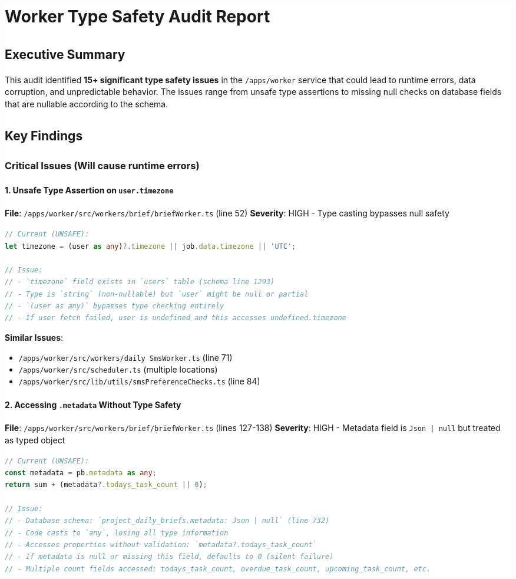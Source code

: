 # Worker Type Safety Audit Report

## Executive Summary

This audit identified **15+ significant type safety issues** in the `/apps/worker` service that could lead to runtime errors, data corruption, and unpredictable behavior. The issues range from unsafe type assertions to missing null checks on database fields that are nullable according to the schema.

## Key Findings

### Critical Issues (Will cause runtime errors)

#### 1. Unsafe Type Assertion on `user.timezone`

**File**: `/apps/worker/src/workers/brief/briefWorker.ts` (line 52)
**Severity**: HIGH - Type casting bypasses null safety

```typescript
// Current (UNSAFE):
let timezone = (user as any)?.timezone || job.data.timezone || 'UTC';

// Issue:
// - `timezone` field exists in `users` table (schema line 1293)
// - Type is `string` (non-nullable) but `user` might be null or partial
// - `(user as any)` bypasses type checking entirely
// - If user fetch failed, user is undefined and this accesses undefined.timezone
```

**Similar Issues**:

- `/apps/worker/src/workers/daily SmsWorker.ts` (line 71)
- `/apps/worker/src/scheduler.ts` (multiple locations)
- `/apps/worker/src/lib/utils/smsPreferenceChecks.ts` (line 84)

#### 2. Accessing `.metadata` Without Type Safety

**File**: `/apps/worker/src/workers/brief/briefWorker.ts` (lines 127-138)
**Severity**: HIGH - Metadata field is `Json | null` but treated as typed object

```typescript
// Current (UNSAFE):
const metadata = pb.metadata as any;
return sum + (metadata?.todays_task_count || 0);

// Issue:
// - Database schema: `project_daily_briefs.metadata: Json | null` (line 732)
// - Code casts to `any`, losing all type information
// - Accesses properties without validation: `metadata?.todays_task_count`
// - If metadata is null or missing this field, defaults to 0 (silent failure)
// - Multiple count fields accessed: todays_task_count, overdue_task_count, upcoming_task_count, etc.
```
